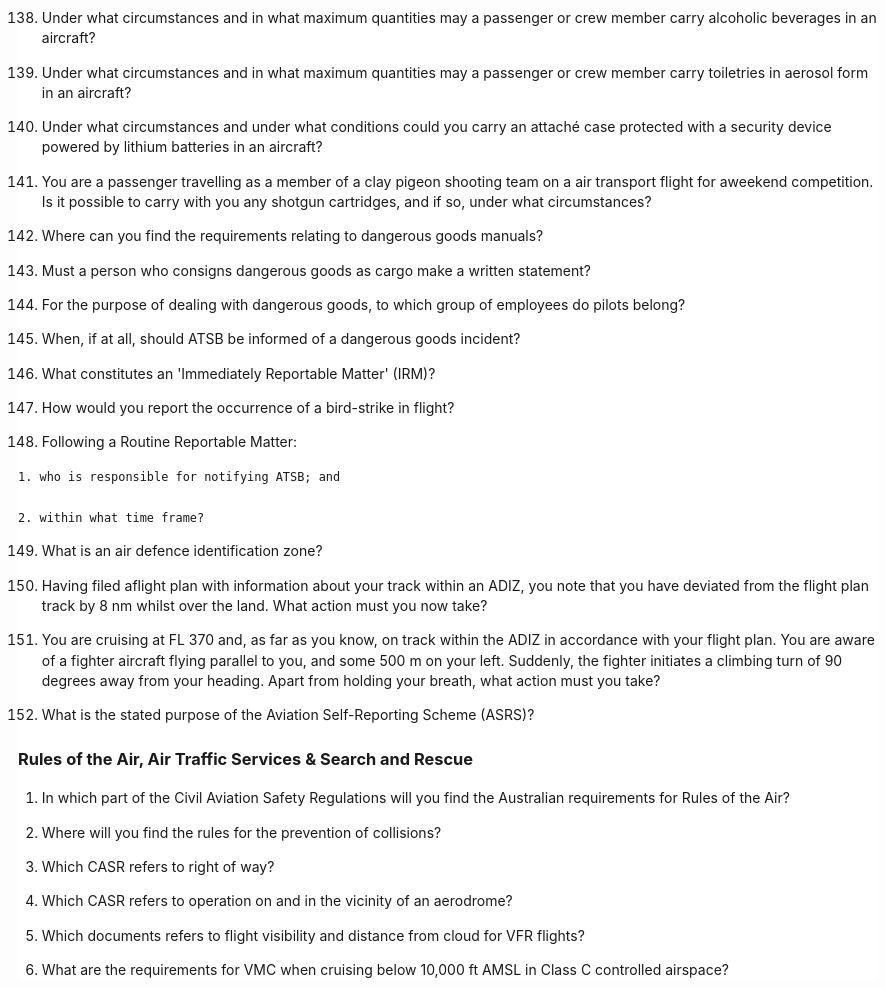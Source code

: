 138. Under what circumstances and in what maximum quantities may a passenger or crew member carry alcoholic beverages in an aircraft?

139. Under what circumstances and in what maximum quantities may a passenger or crew member carry toiletries in aerosol form in an aircraft?

140. Under what circumstances and under what conditions could you carry an attaché case protected with a security device powered by lithium batteries in an aircraft?

141. You are a passenger travelling as a member of a clay pigeon shooting team on a air transport flight for aweekend competition. Is it possible to carry with you any shotgun cartridges, and if so, under what circumstances?

142. Where can you find the requirements relating to dangerous goods manuals?

143. Must a person who consigns dangerous goods as cargo make a written statement? 

144. For the purpose of dealing with dangerous goods, to which group of employees do pilots belong?

145. When, if at all, should ATSB be informed of a dangerous goods incident? 

146. What constitutes an 'Immediately Reportable Matter' (IRM)?

147. How would you report the occurrence of a bird-strike in flight? 

148. Following a Routine Reportable Matter:

    1. who is responsible for notifying ATSB; and 

    2. within what time frame?

149. What is an air defence identification zone?

150. Having filed aflight plan with information about your track within an ADIZ, you
note that you have deviated from the flight plan track by 8 nm whilst over the land. What action must you now take?

151. You are cruising at FL 370 and, as far as you know, on track within the ADIZ in accordance with your flight plan. You are aware of a fighter aircraft flying parallel to you, and some 500 m on your left. Suddenly, the fighter initiates a climbing turn of 90 degrees away from your heading. Apart from holding your breath, what action must you take?

152. What is the stated purpose of the Aviation Self-Reporting Scheme (ASRS)?

### Rules of the Air, Air Traffic Services & Search and Rescue

1. In which part of the Civil Aviation Safety Regulations will you find the Australian requirements for Rules of the Air?

2. Where will you find the rules for the prevention of collisions?

3. Which CASR refers to right of way?

4. Which CASR refers to operation on and in the vicinity of an aerodrome?

5. Which documents refers to flight visibility and distance from cloud for VFR flights?

6. What are the requirements for VMC when cruising below 10,000 ft AMSL in Class C controlled airspace?
